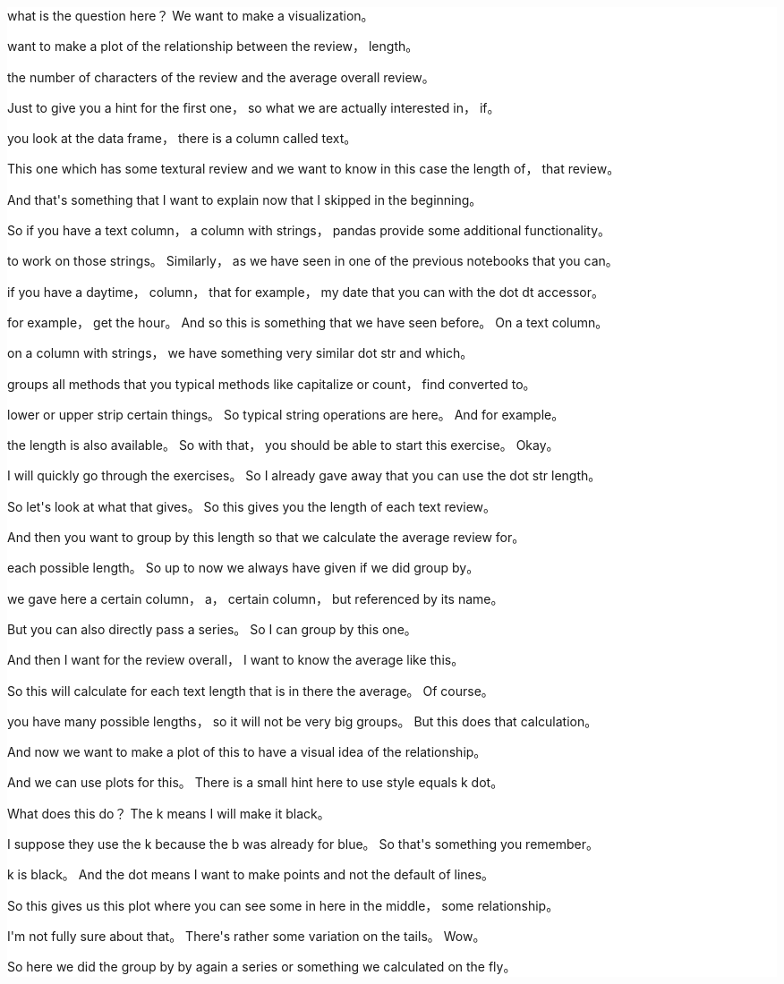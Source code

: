  what is the question here？ We want to make a visualization。

 want to make a plot of the relationship between the review， length。

 the number of characters of the review and the average overall review。

 Just to give you a hint for the first one， so what we are actually interested in， if。

 you look at the data frame， there is a column called text。

 This one which has some textural review and we want to know in this case the length of， that review。

 And that's something that I want to explain now that I skipped in the beginning。

 So if you have a text column， a column with strings， pandas provide some additional functionality。

 to work on those strings。 Similarly， as we have seen in one of the previous notebooks that you can。

 if you have a daytime， column， that for example， my date that you can with the dot dt accessor。

 for example， get the hour。 And so this is something that we have seen before。 On a text column。

 on a column with strings， we have something very similar dot str and which。

 groups all methods that you typical methods like capitalize or count， find converted to。

 lower or upper strip certain things。 So typical string operations are here。 And for example。

 the length is also available。 So with that， you should be able to start this exercise。 Okay。

 I will quickly go through the exercises。 So I already gave away that you can use the dot str length。

 So let's look at what that gives。 So this gives you the length of each text review。

 And then you want to group by this length so that we calculate the average review for。

 each possible length。 So up to now we always have given if we did group by。

 we gave here a certain column， a， certain column， but referenced by its name。

 But you can also directly pass a series。 So I can group by this one。

 And then I want for the review overall， I want to know the average like this。

 So this will calculate for each text length that is in there the average。 Of course。

 you have many possible lengths， so it will not be very big groups。 But this does that calculation。

 And now we want to make a plot of this to have a visual idea of the relationship。

 And we can use plots for this。 There is a small hint here to use style equals k dot。

 What does this do？ The k means I will make it black。

 I suppose they use the k because the b was already for blue。 So that's something you remember。

 k is black。 And the dot means I want to make points and not the default of lines。

 So this gives us this plot where you can see some in here in the middle， some relationship。

 I'm not fully sure about that。 There's rather some variation on the tails。 Wow。

 So here we did the group by by again a series or something we calculated on the fly。
